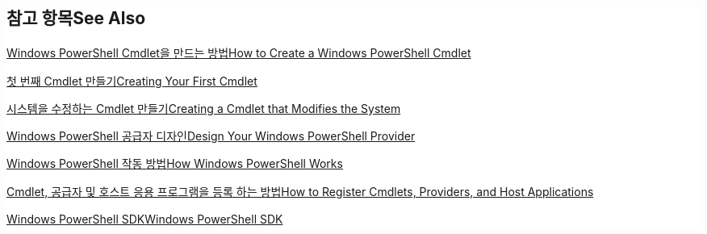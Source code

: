 ## <a name="see-also"></a><span data-ttu-id="d316f-207">참고 항목</span><span class="sxs-lookup"><span data-stu-id="d316f-207">See Also</span></span>

[<span data-ttu-id="d316f-208">Windows PowerShell Cmdlet을 만드는 방법</span><span class="sxs-lookup"><span data-stu-id="d316f-208">How to Create a Windows PowerShell Cmdlet</span></span>](/powershell/scripting/developer/cmdlet/writing-a-windows-powershell-cmdlet)

[<span data-ttu-id="d316f-209">첫 번째 Cmdlet 만들기</span><span class="sxs-lookup"><span data-stu-id="d316f-209">Creating Your First Cmdlet</span></span>](./creating-a-cmdlet-without-parameters.md)

[<span data-ttu-id="d316f-210">시스템을 수정하는 Cmdlet 만들기</span><span class="sxs-lookup"><span data-stu-id="d316f-210">Creating a Cmdlet that Modifies the System</span></span>](./creating-a-cmdlet-that-modifies-the-system.md)

[<span data-ttu-id="d316f-211">Windows PowerShell 공급자 디자인</span><span class="sxs-lookup"><span data-stu-id="d316f-211">Design Your Windows PowerShell Provider</span></span>](../prog-guide/designing-your-windows-powershell-provider.md)

<span data-ttu-id="d316f-212">[Windows PowerShell 작동 방법](/previous-versions//ms714658(v=vs.85))</span><span class="sxs-lookup"><span data-stu-id="d316f-212">[How Windows PowerShell Works](/previous-versions//ms714658(v=vs.85))</span></span>

<span data-ttu-id="d316f-213">[Cmdlet, 공급자 및 호스트 응용 프로그램을 등록 하는 방법](/previous-versions//ms714644(v=vs.85))</span><span class="sxs-lookup"><span data-stu-id="d316f-213">[How to Register Cmdlets, Providers, and Host Applications](/previous-versions//ms714644(v=vs.85))</span></span>

[<span data-ttu-id="d316f-214">Windows PowerShell SDK</span><span class="sxs-lookup"><span data-stu-id="d316f-214">Windows PowerShell SDK</span></span>](../windows-powershell-reference.md)
